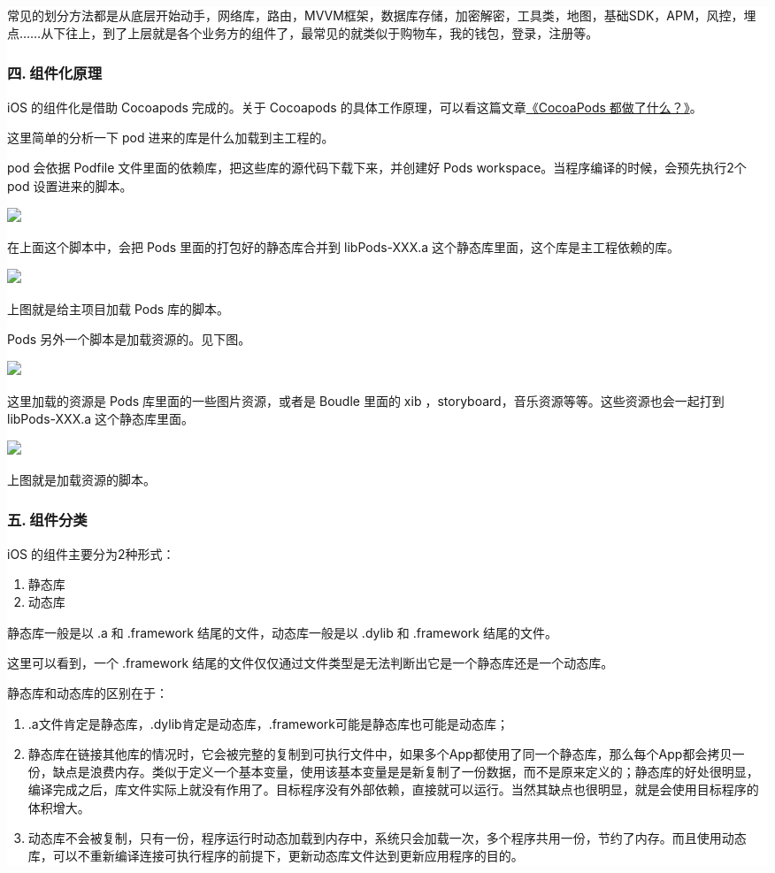 常见的划分方法都是从底层开始动手，网络库，路由，MVVM框架，数据库存储，加密解密，工具类，地图，基础SDK，APM，风控，埋点……从下往上，到了上层就是各个业务方的组件了，最常见的就类似于购物车，我的钱包，登录，注册等。

### 四. 组件化原理

iOS 的组件化是借助 Cocoapods 完成的。关于 Cocoapods 的具体工作原理，可以看这篇文章[《CocoaPods 都做了什么？》](http://draveness.me/cocoapods.html)。

这里简单的分析一下 pod 进来的库是什么加载到主工程的。

pod 会依据 Podfile 文件里面的依赖库，把这些库的源代码下载下来，并创建好 Pods workspace。当程序编译的时候，会预先执行2个 pod 设置进来的脚本。

![](https://img.halfrost.com/Blog/ArticleImage/51_17.png)


在上面这个脚本中，会把 Pods 里面的打包好的静态库合并到 libPods-XXX.a 这个静态库里面，这个库是主工程依赖的库。

![](https://img.halfrost.com/Blog/ArticleImage/51_18.png)




上图就是给主项目加载 Pods 库的脚本。


Pods 另外一个脚本是加载资源的。见下图。

![](https://img.halfrost.com/Blog/ArticleImage/51_19.png)




这里加载的资源是 Pods 库里面的一些图片资源，或者是 Boudle 里面的 xib ，storyboard，音乐资源等等。这些资源也会一起打到 libPods-XXX.a 这个静态库里面。

![](https://img.halfrost.com/Blog/ArticleImage/51_20.png)




上图就是加载资源的脚本。


### 五. 组件分类

iOS 的组件主要分为2种形式：

1. 静态库
2. 动态库

静态库一般是以 .a 和 .framework 结尾的文件，动态库一般是以 .dylib 和 .framework 结尾的文件。

这里可以看到，一个 .framework 结尾的文件仅仅通过文件类型是无法判断出它是一个静态库还是一个动态库。

静态库和动态库的区别在于：

1. .a文件肯定是静态库，.dylib肯定是动态库，.framework可能是静态库也可能是动态库；

2. 静态库在链接其他库的情况时，它会被完整的复制到可执行文件中，如果多个App都使用了同一个静态库，那么每个App都会拷贝一份，缺点是浪费内存。类似于定义一个基本变量，使用该基本变量是是新复制了一份数据，而不是原来定义的；静态库的好处很明显，编译完成之后，库文件实际上就没有作用了。目标程序没有外部依赖，直接就可以运行。当然其缺点也很明显，就是会使用目标程序的体积增大。

3. 动态库不会被复制，只有一份，程序运行时动态加载到内存中，系统只会加载一次，多个程序共用一份，节约了内存。而且使用动态库，可以不重新编译连接可执行程序的前提下，更新动态库文件达到更新应用程序的目的。
